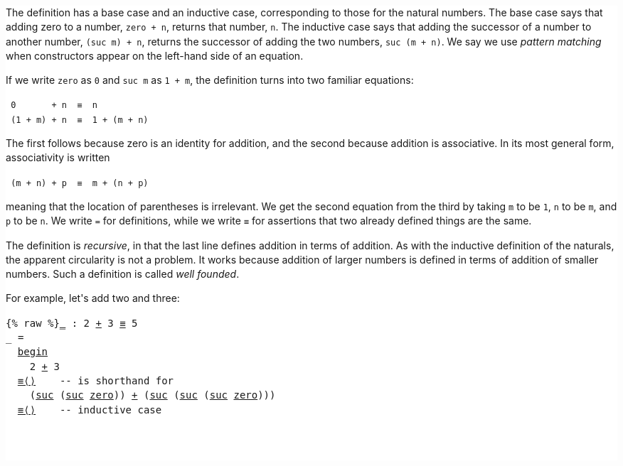 The definition has a base case and an inductive case, corresponding to
those for the natural numbers.  The base case says that adding zero to
a number, `zero + n`, returns that number, `n`.  The inductive case
says that adding the successor of a number to another number,
`(suc m) + n`, returns the successor of adding the two numbers, `suc (m + n)`.
We say we use _pattern matching_ when constructors appear on the
left-hand side of an equation.

If we write `zero` as `0` and `suc m` as `1 + m`, the definition turns
into two familiar equations:

     0       + n  ≡  n
     (1 + m) + n  ≡  1 + (m + n)

The first follows because zero is an identity for addition, and the
second because addition is associative.  In its most general form,
associativity is written

     (m + n) + p  ≡  m + (n + p)

meaning that the location of parentheses is irrelevant.  We get the
second equation from the third by taking `m` to be `1`, `n` to be `m`,
and `p` to be `n`.  We write `=` for definitions, while we
write `≡` for assertions that two already defined things are the same.

The definition is _recursive_, in that the last line defines addition
in terms of addition.  As with the inductive definition of the
naturals, the apparent circularity is not a problem.  It works because
addition of larger numbers is defined in terms of addition of smaller
numbers.  Such a definition is called _well founded_.

For example, let's add two and three:
<pre class="Agda">{% raw %}<a id="13221" href="{% endraw %}{{ site.baseurl }}{% link out/plfa/Naturals.md %}{% raw %}#13221" class="Function">_</a> <a id="13223" class="Symbol">:</a> <a id="13225" class="Number">2</a> <a id="13227" href="{% endraw %}{{ site.baseurl }}{% link out/plfa/Naturals.md %}{% raw %}#11305" class="Function Operator">+</a> <a id="13229" class="Number">3</a> <a id="13231" href="https://agda.github.io/agda-stdlib/Agda.Builtin.Equality.html#83" class="Datatype Operator">≡</a> <a id="13233" class="Number">5</a>
<a id="13235" class="Symbol">_</a> <a id="13237" class="Symbol">=</a>
  <a id="13241" href="https://agda.github.io/agda-stdlib/Relation.Binary.PropositionalEquality.html#4076" class="Function Operator">begin</a>
    <a id="13251" class="Number">2</a> <a id="13253" href="{% endraw %}{{ site.baseurl }}{% link out/plfa/Naturals.md %}{% raw %}#11305" class="Function Operator">+</a> <a id="13255" class="Number">3</a>
  <a id="13259" href="https://agda.github.io/agda-stdlib/Relation.Binary.PropositionalEquality.html#4134" class="Function Operator">≡⟨⟩</a>    <a id="13266" class="Comment">-- is shorthand for</a>
    <a id="13290" class="Symbol">(</a><a id="13291" href="{% endraw %}{{ site.baseurl }}{% link out/plfa/Naturals.md %}{% raw %}#1159" class="InductiveConstructor">suc</a> <a id="13295" class="Symbol">(</a><a id="13296" href="{% endraw %}{{ site.baseurl }}{% link out/plfa/Naturals.md %}{% raw %}#1159" class="InductiveConstructor">suc</a> <a id="13300" href="{% endraw %}{{ site.baseurl }}{% link out/plfa/Naturals.md %}{% raw %}#1148" class="InductiveConstructor">zero</a><a id="13304" class="Symbol">))</a> <a id="13307" href="{% endraw %}{{ site.baseurl }}{% link out/plfa/Naturals.md %}{% raw %}#11305" class="Function Operator">+</a> <a id="13309" class="Symbol">(</a><a id="13310" href="{% endraw %}{{ site.baseurl }}{% link out/plfa/Naturals.md %}{% raw %}#1159" class="InductiveConstructor">suc</a> <a id="13314" class="Symbol">(</a><a id="13315" href="{% endraw %}{{ site.baseurl }}{% link out/plfa/Naturals.md %}{% raw %}#1159" class="InductiveConstructor">suc</a> <a id="13319" class="Symbol">(</a><a id="13320" href="{% endraw %}{{ site.baseurl }}{% link out/plfa/Naturals.md %}{% raw %}#1159" class="InductiveConstructor">suc</a> <a id="13324" href="{% endraw %}{{ site.baseurl }}{% link out/plfa/Naturals.md %}{% raw %}#1148" class="InductiveConstructor">zero</a><a id="13328" class="Symbol">)))</a>
  <a id="13334" href="https://agda.github.io/agda-stdlib/Relation.Binary.PropositionalEquality.html#4134" class="Function Operator">≡⟨⟩</a>    <a id="13341" class="Comment">-- inductive case</a>